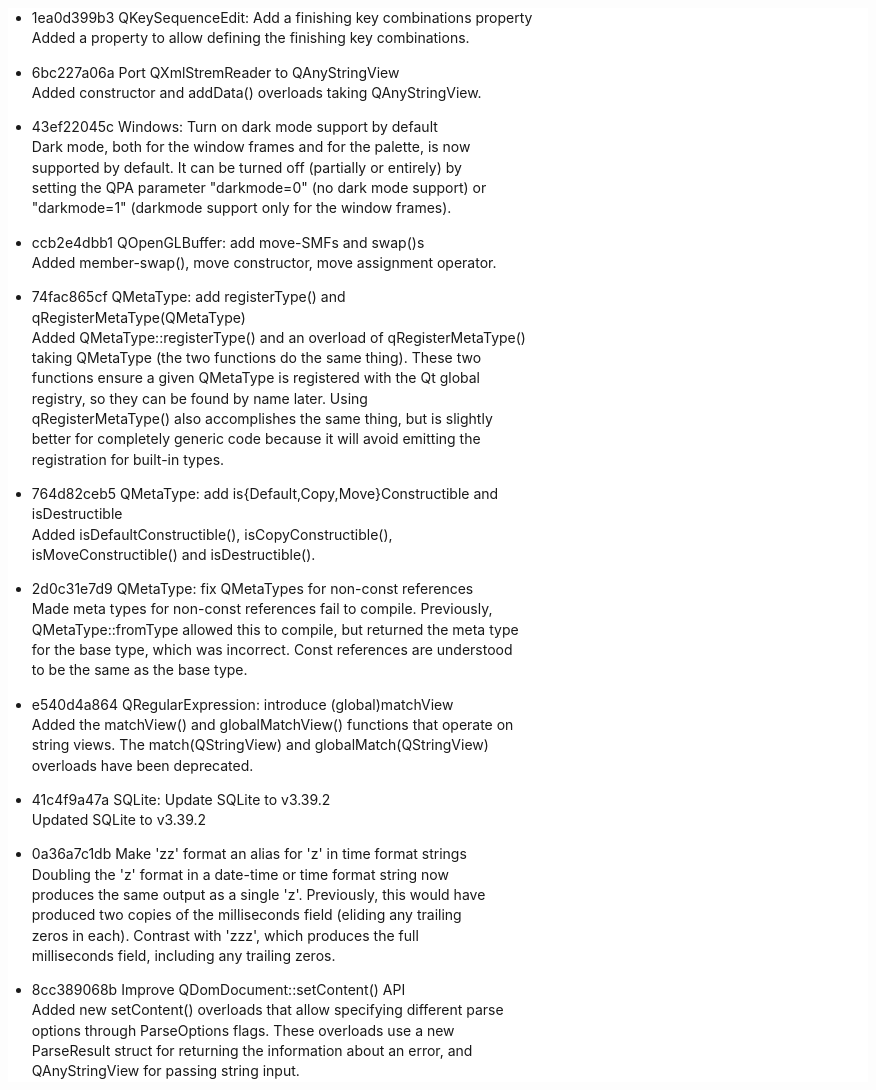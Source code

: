 * 1ea0d399b3 QKeySequenceEdit: Add a finishing key combinations property  
Added a property to allow defining the finishing key combinations.  
  
* 6bc227a06a Port QXmlStremReader to QAnyStringView  
Added constructor and addData() overloads taking QAnyStringView.  
  
* 43ef22045c Windows: Turn on dark mode support by default  
Dark mode, both for the window frames and for the palette, is now  
supported by default. It can be turned off (partially or entirely) by  
setting the QPA parameter "darkmode=0" (no dark mode support) or  
"darkmode=1" (darkmode support only for the window frames).  
  
* ccb2e4dbb1 QOpenGLBuffer: add move-SMFs and swap()s  
Added member-swap(), move constructor, move assignment operator.  
  
* 74fac865cf QMetaType: add registerType() and  
qRegisterMetaType(QMetaType)  
Added QMetaType::registerType() and an overload of qRegisterMetaType()  
taking QMetaType (the two functions do the same thing). These two  
functions ensure a given QMetaType is registered with the Qt global  
registry, so they can be found by name later. Using  
qRegisterMetaType<T>() also accomplishes the same thing, but is slightly  
better for completely generic code because it will avoid emitting the  
registration for built-in types.  
  
* 764d82ceb5 QMetaType: add is{Default,Copy,Move}Constructible and  
isDestructible  
Added isDefaultConstructible(), isCopyConstructible(),  
isMoveConstructible() and isDestructible().  
  
* 2d0c31e7d9 QMetaType: fix QMetaTypes for non-const references  
Made meta types for non-const references fail to compile. Previously,  
QMetaType::fromType allowed this to compile, but returned the meta type  
for the base type, which was incorrect. Const references are understood  
to be the same as the base type.  
  
* e540d4a864 QRegularExpression: introduce (global)matchView  
Added the matchView() and globalMatchView() functions that operate on  
string views. The match(QStringView) and globalMatch(QStringView)  
overloads have been deprecated.  
  
* 41c4f9a47a SQLite: Update SQLite to v3.39.2  
Updated SQLite to v3.39.2  
  
* 0a36a7c1db Make 'zz' format an alias for 'z' in time format strings  
Doubling the 'z' format in a date-time or time format string now  
produces the same output as a single 'z'. Previously, this would have  
produced two copies of the milliseconds field (eliding any trailing  
zeros in each). Contrast with 'zzz', which produces the full  
milliseconds field, including any trailing zeros.  
  
* 8cc389068b Improve QDomDocument::setContent() API  
Added new setContent() overloads that allow specifying different parse  
options through ParseOptions flags. These overloads use a new  
ParseResult struct for returning the information about an error, and  
QAnyStringView for passing string input.  
  